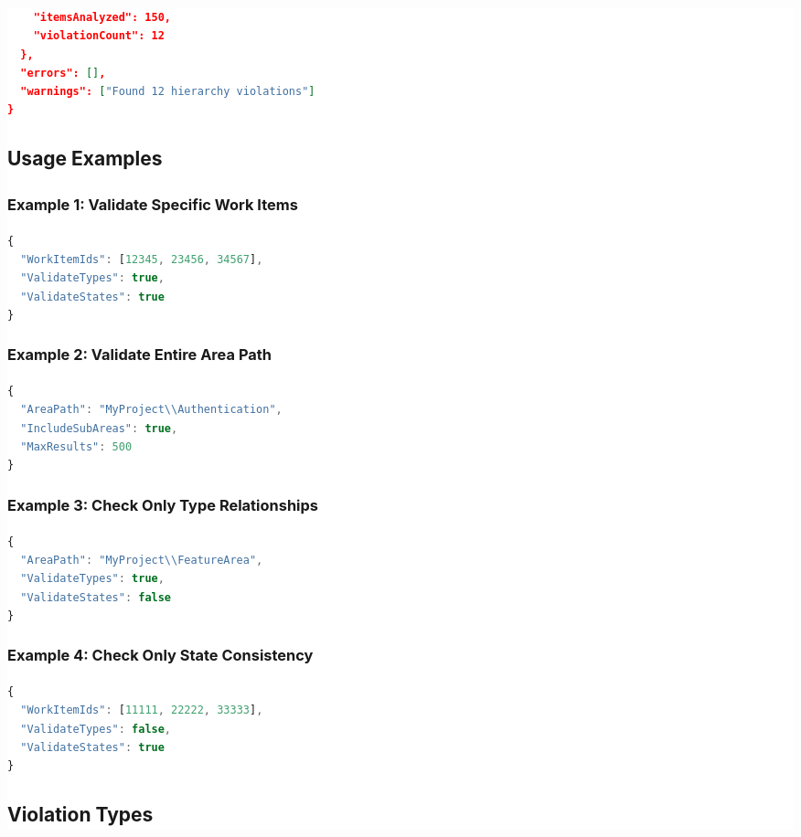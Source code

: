 ```json
    "itemsAnalyzed": 150,
    "violationCount": 12
  },
  "errors": [],
  "warnings": ["Found 12 hierarchy violations"]
}
```

## Usage Examples

### Example 1: Validate Specific Work Items

```typescript
{
  "WorkItemIds": [12345, 23456, 34567],
  "ValidateTypes": true,
  "ValidateStates": true
}
```

### Example 2: Validate Entire Area Path

```typescript
{
  "AreaPath": "MyProject\\Authentication",
  "IncludeSubAreas": true,
  "MaxResults": 500
}
```

### Example 3: Check Only Type Relationships

```typescript
{
  "AreaPath": "MyProject\\FeatureArea",
  "ValidateTypes": true,
  "ValidateStates": false
}
```

### Example 4: Check Only State Consistency

```typescript
{
  "WorkItemIds": [11111, 22222, 33333],
  "ValidateTypes": false,
  "ValidateStates": true
}
```

## Violation Types
